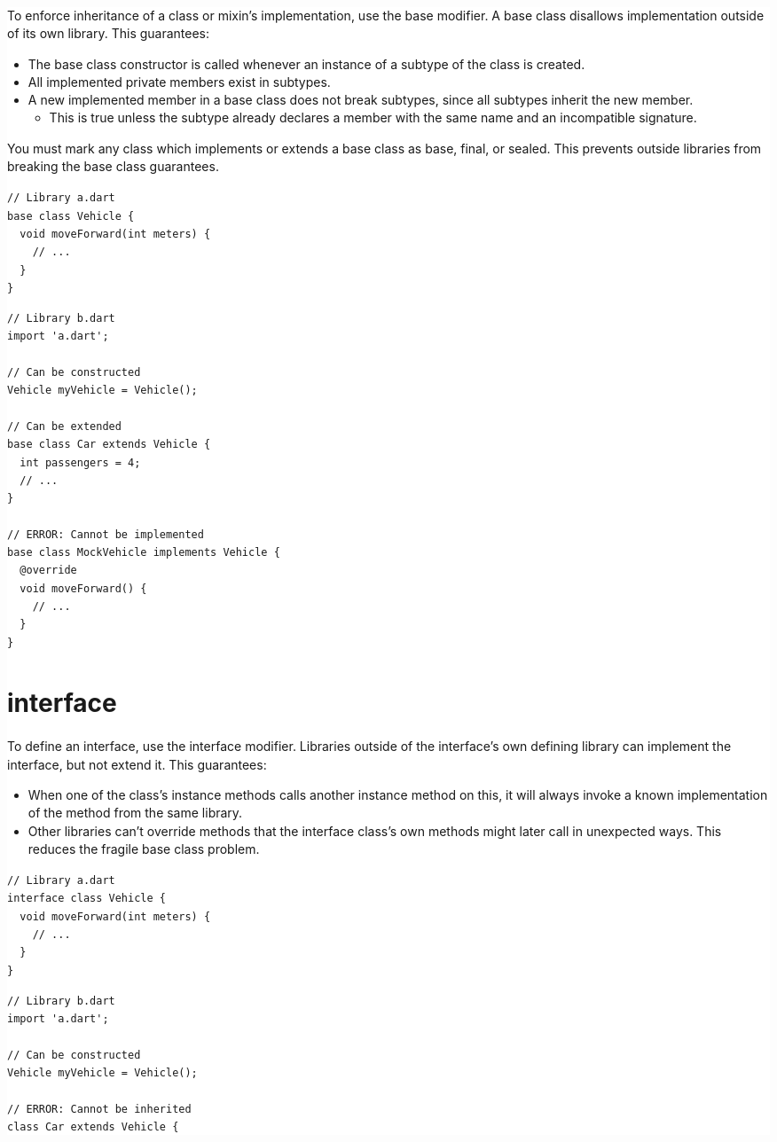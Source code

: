 To enforce inheritance of a class or mixin’s implementation, use the base modifier. A base class disallows implementation outside of its own library. This guarantees:
* The base class constructor is called whenever an instance of a subtype of the class is created.
* All implemented private members exist in subtypes.
* A new implemented member in a base class does not break subtypes, since all subtypes inherit the new member.
  * This is true unless the subtype already declares a member with the same name and an incompatible signature.

You must mark any class which implements or extends a base class as base, final, or sealed. This prevents outside libraries from breaking the base class guarantees.
```
// Library a.dart
base class Vehicle {
  void moveForward(int meters) {
    // ...
  }
}
```
```
// Library b.dart
import 'a.dart';

// Can be constructed
Vehicle myVehicle = Vehicle();

// Can be extended
base class Car extends Vehicle {
  int passengers = 4;
  // ...
}

// ERROR: Cannot be implemented
base class MockVehicle implements Vehicle {
  @override
  void moveForward() {
    // ...
  }
}
```
# interface
To define an interface, use the interface modifier. Libraries outside of the interface’s own defining library can implement the interface, but not extend it. This guarantees:
* When one of the class’s instance methods calls another instance method on this, it will always invoke a known implementation of the method from the same library.
* Other libraries can’t override methods that the interface class’s own methods might later call in unexpected ways. This reduces the fragile base class problem.
```
// Library a.dart
interface class Vehicle {
  void moveForward(int meters) {
    // ...
  }
}
```
```
// Library b.dart
import 'a.dart';

// Can be constructed
Vehicle myVehicle = Vehicle();

// ERROR: Cannot be inherited
class Car extends Vehicle {
```